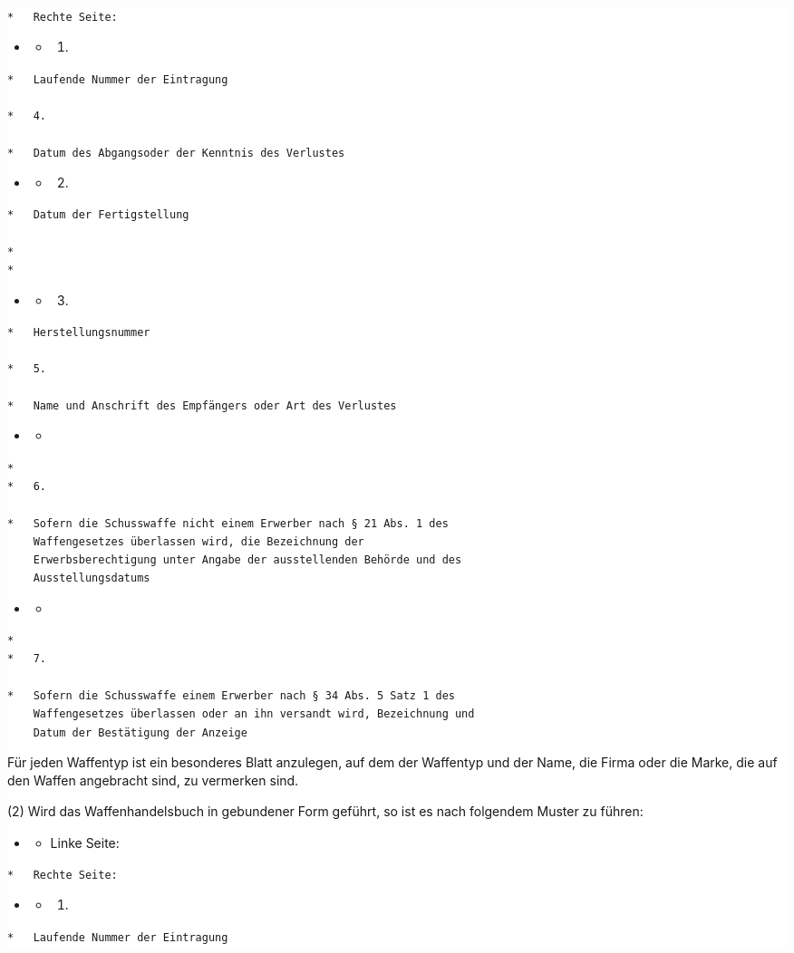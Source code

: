     *   Rechte Seite:


*    *   1.

    *   Laufende Nummer der Eintragung

    *   4.

    *   Datum des Abgangsoder der Kenntnis des Verlustes


*    *   2.

    *   Datum der Fertigstellung

    *
    *

*    *   3.

    *   Herstellungsnummer

    *   5.

    *   Name und Anschrift des Empfängers oder Art des Verlustes


*    *
    *
    *   6.

    *   Sofern die Schusswaffe nicht einem Erwerber nach § 21 Abs. 1 des
        Waffengesetzes überlassen wird, die Bezeichnung der
        Erwerbsberechtigung unter Angabe der ausstellenden Behörde und des
        Ausstellungsdatums


*    *
    *
    *   7.

    *   Sofern die Schusswaffe einem Erwerber nach § 34 Abs. 5 Satz 1 des
        Waffengesetzes überlassen oder an ihn versandt wird, Bezeichnung und
        Datum der Bestätigung der Anzeige



Für jeden Waffentyp ist ein besonderes Blatt anzulegen, auf dem der
Waffentyp und der Name, die Firma oder die Marke, die auf den Waffen
angebracht sind, zu vermerken sind.

(2) Wird das Waffenhandelsbuch in gebundener Form geführt, so ist es
nach folgendem Muster zu führen:

*    *   Linke Seite:

    *   Rechte Seite:


*    *   1.

    *   Laufende Nummer der Eintragung
